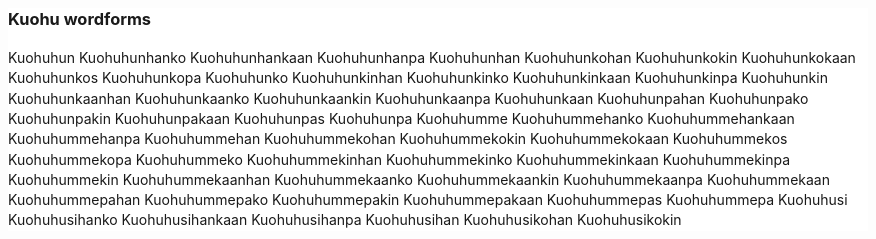 
### Kuohu wordforms

Kuohuhun
Kuohuhunhanko
Kuohuhunhankaan
Kuohuhunhanpa
Kuohuhunhan
Kuohuhunkohan
Kuohuhunkokin
Kuohuhunkokaan
Kuohuhunkos
Kuohuhunkopa
Kuohuhunko
Kuohuhunkinhan
Kuohuhunkinko
Kuohuhunkinkaan
Kuohuhunkinpa
Kuohuhunkin
Kuohuhunkaanhan
Kuohuhunkaanko
Kuohuhunkaankin
Kuohuhunkaanpa
Kuohuhunkaan
Kuohuhunpahan
Kuohuhunpako
Kuohuhunpakin
Kuohuhunpakaan
Kuohuhunpas
Kuohuhunpa
Kuohuhumme
Kuohuhummehanko
Kuohuhummehankaan
Kuohuhummehanpa
Kuohuhummehan
Kuohuhummekohan
Kuohuhummekokin
Kuohuhummekokaan
Kuohuhummekos
Kuohuhummekopa
Kuohuhummeko
Kuohuhummekinhan
Kuohuhummekinko
Kuohuhummekinkaan
Kuohuhummekinpa
Kuohuhummekin
Kuohuhummekaanhan
Kuohuhummekaanko
Kuohuhummekaankin
Kuohuhummekaanpa
Kuohuhummekaan
Kuohuhummepahan
Kuohuhummepako
Kuohuhummepakin
Kuohuhummepakaan
Kuohuhummepas
Kuohuhummepa
Kuohuhusi
Kuohuhusihanko
Kuohuhusihankaan
Kuohuhusihanpa
Kuohuhusihan
Kuohuhusikohan
Kuohuhusikokin